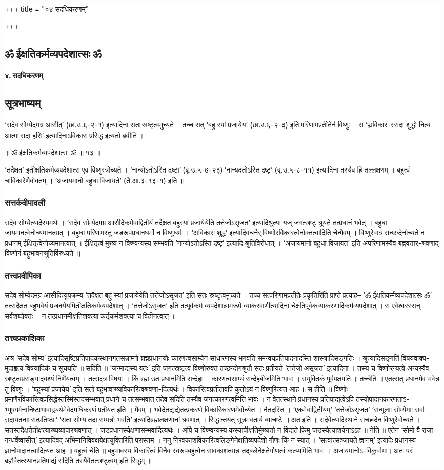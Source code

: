 +++
title = "०४ सदधिकरणम्"

+++


## ॐ ईक्षतिकर्मव्यपदेशात्सः ॐ

**४. सदधिकरणम्**

## **सूत्रभाष्यम्**

‘सदेव सोम्येदमग्र आसीत्’ (छां.उ.६-२-१) इत्यादिना सतः स्रष्टृत्वमुच्यते । तच्च सत् ‘बहु स्यां प्रजायेय’ (छां.उ.६-२-३) इति परिणामप्रतीतेर्न विष्णुः । स ‘ह्यविकार-स्सदा शुद्धो नित्य आत्मा सदा हरिः’ इत्यादिनाऽविकारः प्रसिद्ध इत्यतो ब्रवीति ॥

॥ ॐ ईक्षतिकर्मव्यपदेशात्सः ॐ ॥ १३ ॥

‘तदैक्षत’ इतीक्षतिकर्मव्यपदेशात्स एव विष्णुरत्रोच्यते । ‘नान्योऽतोऽस्ति द्रष्टा’ (बृ.उ.५-७-२३) ‘नान्यदतोऽस्ति द्रष्टृ’ (बृ.उ.५-८-११) इत्यादिना तस्यैव हि तल्लक्षणम् । बहुत्वं चाविकारेणैवोक्तम् । ‘अजायमानो बहुधा विजायते’ (तै.आ.३-१३-१) इति ॥

### **सत्तर्कदीपावली**

सदेव सोम्येत्यादेरयमर्थः । ‘सदेव सोम्येदमग्र आसीदेकमेवाद्वितीयं तदैक्षत बहुस्यां प्रजायेयेति तत्तेजोऽसृजत’ इत्यादिश्रुत्या यज् जगत्स्रष्टृ श्रूयते तत्प्रधानं भवेत् । बहुधा जायमानत्वेनोच्यमानत्वात् । बहुधा परिणामस्तु जडरूपप्रधानधर्मो न विष्णुधर्मः । ‘अविकारः शुद्ध’ इत्यादिवचनैर् विष्णोरविकारत्वेनोक्तत्वादिति चेन्मैवम् । विष्णुरेवात्र सच्छब्देनोच्यते न प्रधानम् ईक्षितृत्वेनोच्यमानत्वात् । ईक्षितृत्वं मुख्यं न विष्ण्वन्यस्य सम्भवति ‘नान्योऽतोऽस्ति द्रष्टृ’ इत्यादि श्रुतिविरोधात् । ‘अजायमानो बहुधा विजायत’ इति अपरिणामस्यैव बह्ववतार-श्रवणाद् विष्णोर्न बहुभावनश्रुतिर्विरुध्यते ॥

### **तत्त्वप्रदीपिका**

सदेव सोम्येदमग्र आसीदित्युपक्रम्य ‘तदैक्षत बहु स्यां प्रजायेयेति तत्तेजोऽसृजत’ इति सतः स्रष्टृत्वमुच्यते । तच्च सत्परिणामप्रतीतेः प्रकृतिरिति प्राप्ते प्रत्याह– ‘ॐ ईक्षतिकर्मव्यपदेशात्सः ॐ’ । तत्सदैक्षत बहुभवेयं प्रजनयेयमितीक्षतिकर्मव्यपदेशात् । ‘तत्तेजोऽसृजत’ इति तत्पूर्वकर्म व्यपदेशान्नामरूपे व्याकरवाणीत्यादिना चेक्षतिपूर्वकव्याकरणादिकर्मव्यपदेशात् । स एवेश्वरस्सन् सर्वशब्दोक्तः । न तत्प्रधानमीक्षतिशक्त्या कर्तृकर्मशक्त्या च विहीनत्वात् ॥

### **तत्त्वप्रकाशिका**

अत्र ‘सदेव सोम्य’ इत्यादिसृष्टिप्रतिपादकस्थानगतसन्नाम्नो ब्रह्मप्रधानयोः कारणत्वसाम्येन साधारणस्य भगवति समन्वयप्रतिपादनादस्ति शास्त्रादिसङ्गतिः । श्रुत्यादिसङ्गतिं विषयवाक्य-मुदाहृत्य विषयादिकं च सूचयति ॥ सदिति ॥ ‘जन्माद्यस्य यतः’ इति जगत्स्रष्टृत्वं विष्णोरुक्तं तच्छन्दोगश्रुतौ सतः प्रतीयते ‘तत्तेजो असृजत’ इत्यादिना । तस्य च विष्णोरन्यत्वे अन्यस्यैव स्रष्टृत्वप्रसङ्गादवश्यं निर्णेयत्वम् । तत्सदत्र विषयः । किं ब्रह्म उत प्रधानमिति सन्देहः । कारणत्वसाम्यं सन्देहबीजमिति भावः । सयुक्तिकं पूर्वपक्षयति ॥ तच्चेति ॥ एतत्सत् प्रधानमेव भवेन्न तु विष्णुः । ‘बहुस्यां प्रजायेय’ इति सतो बहुभावाख्यविकारित्वश्रवणा-दित्यर्थः । विकारित्वप्रतीतावपि कुतोऽयं न विष्णुरित्यत आह ॥ स हीति ॥ विष्णोः प्रमाणैरविकारित्वप्रसिद्धेस्तस्मिंस्तदसम्भवात् प्रधाने च तत्सम्भवात् तदेव सदिति तस्यैव जगत्कारणत्वमिति भावः । न वेतत्स्थाने प्रधानस्य प्रतिपाद्यत्वेऽपि तस्योपादानकारणताऽ-भ्युपगमेनानिष्टाभावाद्व्यर्थमेवेदमधिकरणं प्रतीयत इति । मैवम् । भवेदेतद्यद्येतत्प्रकरणे विकारिकारणमेवोच्येत । नैतदस्ति । ‘एकमेवाद्वितीयम्’ ‘तत्तेजोऽसृजत’ ‘सन्मूलाः सोम्येमाः सर्वाः सदायतनाः सत्प्रतिष्ठाः’ ‘सता सोम्य तदा सम्पन्नो भवति’ इत्यादिब्रह्मलक्षणानां श्रवणात् । सिद्धान्तयत् सूत्रमवतार्य व्याचष्टे ॥ अत इति ॥ सदेवेत्यादिस्थाने सच्छब्देन विष्णुरेवोच्यते । सतस्तदैक्षतेतीक्षत्याख्यव्यापारश्रवणात् । जडप्रधानस्येक्षणासम्भवादित्यर्थः । अपि च विष्ण्वन्यस्य कस्यापीक्षतिर्मुख्यतो न विद्यते किमु जडस्येत्याशयेनाऽऽह ॥ नेति ॥ एतेन ‘सोमो वै राजा गन्धर्वेष्वासीत्’ इत्यादिवद् अभिमानिविवक्षयेक्षत्युक्तिरिति परास्तम् । ननु निरवकाशविकारित्वलिङ्गेनेक्षतिव्यपदेशो गौणः किं न स्यात् । ‘सत्वात्सञ्जायते ज्ञानम्’ इत्यादेः प्रधानस्य ज्ञानोपादानत्वादित्यत आह ॥ बहुत्वं चेति ॥ बहुभावस्य विकारित्वं विनैव स्वरूपबहुत्वेन सावकाशत्वान्न तद्बलेनेक्षतेर्गौणत्वं कल्प्यमिति भावः । अजायमानोऽ-विकुर्वाणः। अतः परं ब्रह्मैवैतत्स्थानप्रतिपाद्यं सदिति तस्यैवैतत्स्रष्टृत्वम् इति सिद्धम् ॥
